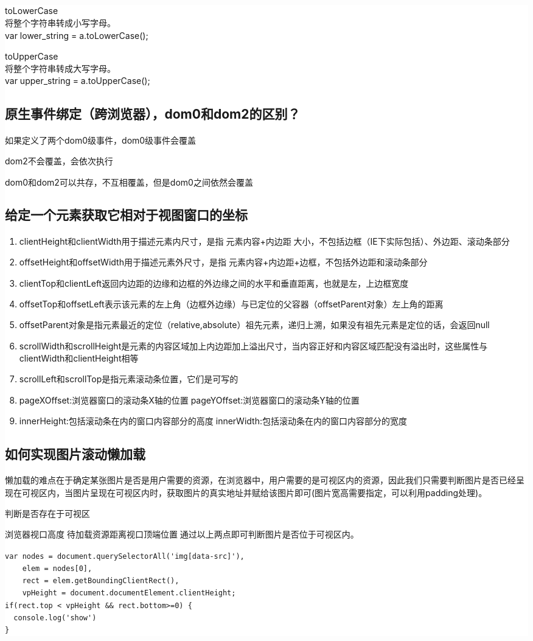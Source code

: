 toLowerCase  
将整个字符串转成小写字母。  
var lower_string = a.toLowerCase();  

toUpperCase  
将整个字符串转成大写字母。  
var upper_string = a.toUpperCase(); 

## 原生事件绑定（跨浏览器），dom0和dom2的区别？

如果定义了两个dom0级事件，dom0级事件会覆盖

dom2不会覆盖，会依次执行

dom0和dom2可以共存，不互相覆盖，但是dom0之间依然会覆盖


## 给定一个元素获取它相对于视图窗口的坐标

1. clientHeight和clientWidth用于描述元素内尺寸，是指 元素内容+内边距 大小，不包括边框（IE下实际包括）、外边距、滚动条部分

2. offsetHeight和offsetWidth用于描述元素外尺寸，是指 元素内容+内边距+边框，不包括外边距和滚动条部分

3. clientTop和clientLeft返回内边距的边缘和边框的外边缘之间的水平和垂直距离，也就是左，上边框宽度

4. offsetTop和offsetLeft表示该元素的左上角（边框外边缘）与已定位的父容器（offsetParent对象）左上角的距离

5. offsetParent对象是指元素最近的定位（relative,absolute）祖先元素，递归上溯，如果没有祖先元素是定位的话，会返回null

6. scrollWidth和scrollHeight是元素的内容区域加上内边距加上溢出尺寸，当内容正好和内容区域匹配没有溢出时，这些属性与clientWidth和clientHeight相等

7. scrollLeft和scrollTop是指元素滚动条位置，它们是可写的

8. pageXOffset:浏览器窗口的滚动条X轴的位置 pageYOffset:浏览器窗口的滚动条Y轴的位置

9. innerHeight:包括滚动条在内的窗口内容部分的高度 innerWidth:包括滚动条在内的窗口内容部分的宽度

## 如何实现图片滚动懒加载

懒加载的难点在于确定某张图片是否是用户需要的资源，在浏览器中，用户需要的是可视区内的资源，因此我们只需要判断图片是否已经呈现在可视区内，当图片呈现在可视区内时，获取图片的真实地址并赋给该图片即可(图片宽高需要指定，可以利用padding处理)。

判断是否存在于可视区

浏览器视口高度
待加载资源距离视口顶端位置
通过以上两点即可判断图片是否位于可视区内。

```
var nodes = document.querySelectorAll('img[data-src]'),
    elem = nodes[0],
    rect = elem.getBoundingClientRect(),
    vpHeight = document.documentElement.clientHeight;
if(rect.top < vpHeight && rect.bottom>=0) {
  console.log('show')
}
```
